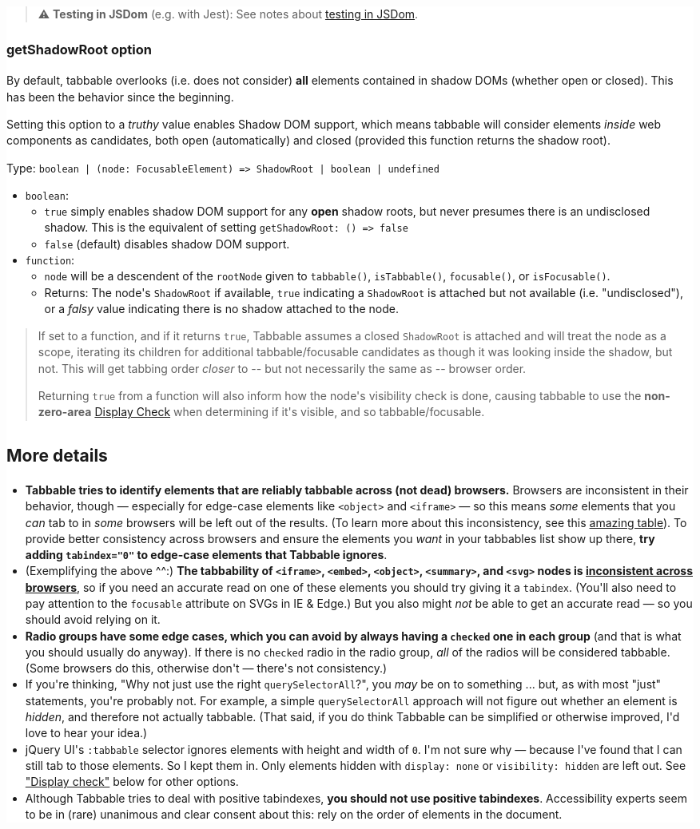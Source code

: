 > ⚠️ __Testing in JSDom__ (e.g. with Jest): See notes about [testing in JSDom](#testing-in-jsdom).

### getShadowRoot option

By default, tabbable overlooks (i.e. does not consider) __all__ elements contained in shadow DOMs (whether open or closed). This has been the behavior since the beginning.

Setting this option to a _truthy_ value enables Shadow DOM support, which means tabbable will consider elements _inside_ web components as candidates, both open (automatically) and closed (provided this function returns the shadow root).

Type: `boolean | (node: FocusableElement) => ShadowRoot | boolean | undefined`

- `boolean`:
    - `true` simply enables shadow DOM support for any __open__ shadow roots, but never presumes there is an undisclosed shadow. This is the equivalent of setting `getShadowRoot: () => false`
    - `false` (default) disables shadow DOM support.
- `function`:
    - `node` will be a descendent of the `rootNode` given to `tabbable()`, `isTabbable()`, `focusable()`, or `isFocusable()`.
    - Returns: The node's `ShadowRoot` if available, `true` indicating a `ShadowRoot` is attached but not available (i.e. "undisclosed"), or a _falsy_ value indicating there is no shadow attached to the node.

> If set to a function, and if it returns `true`, Tabbable assumes a closed `ShadowRoot` is attached and will treat the node as a scope, iterating its children for additional tabbable/focusable candidates as though it was looking inside the shadow, but not. This will get tabbing order _closer_ to -- but not necessarily the same as -- browser order.
>
> Returning `true` from a function will also inform how the node's visibility check is done, causing tabbable to use the __non-zero-area__ [Display Check](#display-check) when determining if it's visible, and so tabbable/focusable.

## More details

- **Tabbable tries to identify elements that are reliably tabbable across (not dead) browsers.** Browsers are inconsistent in their behavior, though — especially for edge-case elements like `<object>` and `<iframe>` — so this means _some_ elements that you _can_ tab to in _some_ browsers will be left out of the results. (To learn more about this inconsistency, see this [amazing table](https://allyjs.io/data-tables/focusable.html)). To provide better consistency across browsers and ensure the elements you _want_ in your tabbables list show up there, **try adding `tabindex="0"` to edge-case elements that Tabbable ignores**.
- (Exemplifying the above ^^:) **The tabbability of `<iframe>`, `<embed>`, `<object>`, `<summary>`, and `<svg>` nodes is [inconsistent across browsers](https://allyjs.io/data-tables/focusable.html)**, so if you need an accurate read on one of these elements you should try giving it a `tabindex`. (You'll also need to pay attention to the `focusable` attribute on SVGs in IE & Edge.) But you also might _not_ be able to get an accurate read — so you should avoid relying on it.
- **Radio groups have some edge cases, which you can avoid by always having a `checked` one in each group** (and that is what you should usually do anyway). If there is no `checked` radio in the radio group, _all_ of the radios will be considered tabbable. (Some browsers do this, otherwise don't — there's not consistency.)
- If you're thinking, "Why not just use the right `querySelectorAll`?", you _may_ be on to something ... but, as with most "just" statements, you're probably not. For example, a simple `querySelectorAll` approach will not figure out whether an element is _hidden_, and therefore not actually tabbable. (That said, if you do think Tabbable can be simplified or otherwise improved, I'd love to hear your idea.)
- jQuery UI's `:tabbable` selector ignores elements with height and width of `0`. I'm not sure why — because I've found that I can still tab to those elements. So I kept them in. Only elements hidden with `display: none` or `visibility: hidden` are left out. See ["Display check"](#display-check) below for other options.
- Although Tabbable tries to deal with positive tabindexes, **you should not use positive tabindexes**. Accessibility experts seem to be in (rare) unanimous and clear consent about this: rely on the order of elements in the document.